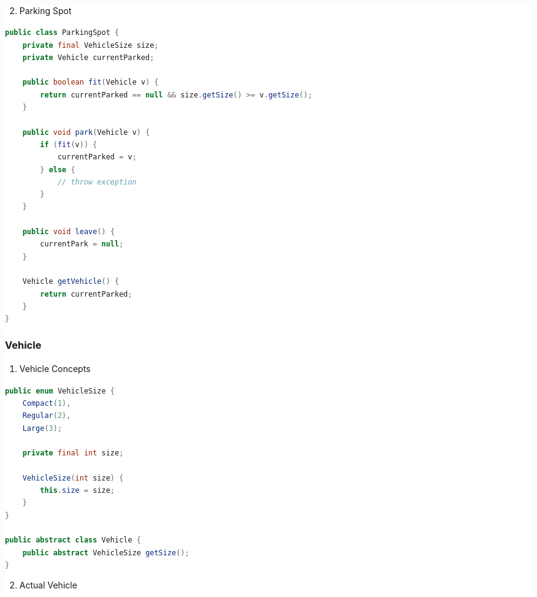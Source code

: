2. Parking Spot

```java
public class ParkingSpot {
    private final VehicleSize size;
    private Vehicle currentParked;
    
    public boolean fit(Vehicle v) {
        return currentParked == null && size.getSize() >= v.getSize();
    }
    
    public void park(Vehicle v) {
        if (fit(v)) {
            currentParked = v;
        } else {
            // throw exception
        }
    } 
    
    public void leave() {
        currentPark = null;
    }
    
    Vehicle getVehicle() {
        return currentParked;
    }
}
```



### Vehicle

1. Vehicle Concepts

```java
public enum VehicleSize {
    Compact(1),
    Regular(2),
    Large(3);
    
    private final int size;
    
    VehicleSize(int size) {
        this.size = size;
    } 
}

public abstract class Vehicle {
    public abstract VehicleSize getSize();
}
```

2. Actual Vehicle
